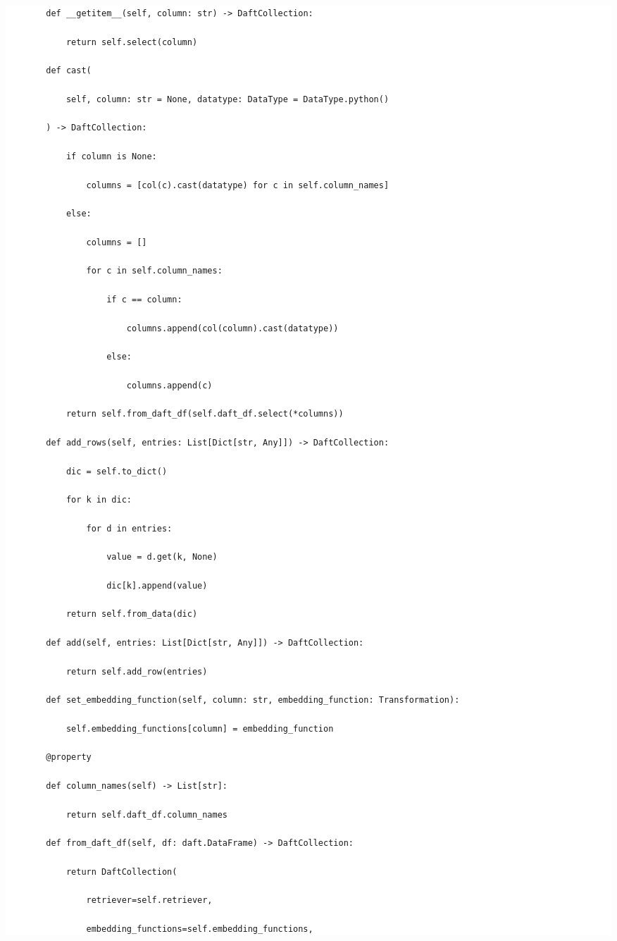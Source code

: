             def __getitem__(self, column: str) -> DaftCollection:

                return self.select(column)

            def cast(

                self, column: str = None, datatype: DataType = DataType.python()

            ) -> DaftCollection:

                if column is None:

                    columns = [col(c).cast(datatype) for c in self.column_names]

                else:

                    columns = []

                    for c in self.column_names:

                        if c == column:

                            columns.append(col(column).cast(datatype))

                        else:

                            columns.append(c)

                return self.from_daft_df(self.daft_df.select(*columns))

            def add_rows(self, entries: List[Dict[str, Any]]) -> DaftCollection:

                dic = self.to_dict()

                for k in dic:

                    for d in entries:

                        value = d.get(k, None)

                        dic[k].append(value)

                return self.from_data(dic)

            def add(self, entries: List[Dict[str, Any]]) -> DaftCollection:

                return self.add_row(entries)

            def set_embedding_function(self, column: str, embedding_function: Transformation):

                self.embedding_functions[column] = embedding_function

            @property

            def column_names(self) -> List[str]:

                return self.daft_df.column_names

            def from_daft_df(self, df: daft.DataFrame) -> DaftCollection:

                return DaftCollection(

                    retriever=self.retriever,

                    embedding_functions=self.embedding_functions,
